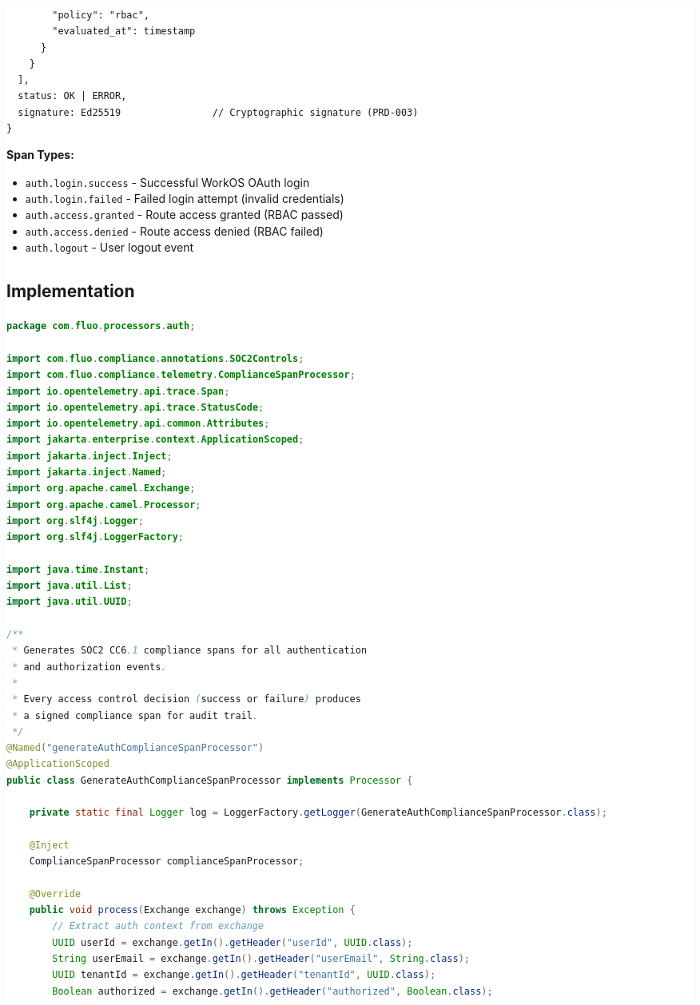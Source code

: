 ```
        "policy": "rbac",
        "evaluated_at": timestamp
      }
    }
  ],
  status: OK | ERROR,
  signature: Ed25519                // Cryptographic signature (PRD-003)
}
```

**Span Types:**
- `auth.login.success` - Successful WorkOS OAuth login
- `auth.login.failed` - Failed login attempt (invalid credentials)
- `auth.access.granted` - Route access granted (RBAC passed)
- `auth.access.denied` - Route access denied (RBAC failed)
- `auth.logout` - User logout event

## Implementation

```java
package com.fluo.processors.auth;

import com.fluo.compliance.annotations.SOC2Controls;
import com.fluo.compliance.telemetry.ComplianceSpanProcessor;
import io.opentelemetry.api.trace.Span;
import io.opentelemetry.api.trace.StatusCode;
import io.opentelemetry.api.common.Attributes;
import jakarta.enterprise.context.ApplicationScoped;
import jakarta.inject.Inject;
import jakarta.inject.Named;
import org.apache.camel.Exchange;
import org.apache.camel.Processor;
import org.slf4j.Logger;
import org.slf4j.LoggerFactory;

import java.time.Instant;
import java.util.List;
import java.util.UUID;

/**
 * Generates SOC2 CC6.1 compliance spans for all authentication
 * and authorization events.
 *
 * Every access control decision (success or failure) produces
 * a signed compliance span for audit trail.
 */
@Named("generateAuthComplianceSpanProcessor")
@ApplicationScoped
public class GenerateAuthComplianceSpanProcessor implements Processor {

    private static final Logger log = LoggerFactory.getLogger(GenerateAuthComplianceSpanProcessor.class);

    @Inject
    ComplianceSpanProcessor complianceSpanProcessor;

    @Override
    public void process(Exchange exchange) throws Exception {
        // Extract auth context from exchange
        UUID userId = exchange.getIn().getHeader("userId", UUID.class);
        String userEmail = exchange.getIn().getHeader("userEmail", String.class);
        UUID tenantId = exchange.getIn().getHeader("tenantId", UUID.class);
        Boolean authorized = exchange.getIn().getHeader("authorized", Boolean.class);
```